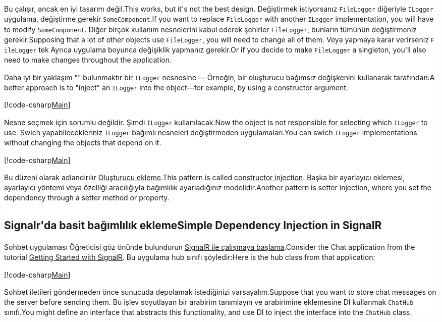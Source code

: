 <span data-ttu-id="3aee1-125">Bu çalışır, ancak en iyi tasarım değil.</span><span class="sxs-lookup"><span data-stu-id="3aee1-125">This works, but it's not the best design.</span></span> <span data-ttu-id="3aee1-126">Değiştirmek istiyorsanız `FileLogger` diğeriyle `ILogger` uygulama, değiştirme gerekir `SomeComponent`.</span><span class="sxs-lookup"><span data-stu-id="3aee1-126">If you want to replace `FileLogger` with another `ILogger` implementation, you will have to modify `SomeComponent`.</span></span> <span data-ttu-id="3aee1-127">Diğer birçok kullanım nesnelerini kabul ederek şehirler `FileLogger`, bunların tümünün değiştirmeniz gerekir.</span><span class="sxs-lookup"><span data-stu-id="3aee1-127">Supposing that a lot of other objects use `FileLogger`, you will need to change all of them.</span></span> <span data-ttu-id="3aee1-128">Veya yapmaya karar verirseniz `FileLogger` tek Ayrıca uygulama boyunca değişiklik yapmanız gerekir.</span><span class="sxs-lookup"><span data-stu-id="3aee1-128">Or if you decide to make `FileLogger` a singleton, you'll also need to make changes throughout the application.</span></span>

<span data-ttu-id="3aee1-129">Daha iyi bir yaklaşım "" bulunmaktır bir `ILogger` nesnesine — Örneğin, bir oluşturucu bağımsız değişkenini kullanarak tarafından:</span><span class="sxs-lookup"><span data-stu-id="3aee1-129">A better approach is to "inject" an `ILogger` into the object—for example, by using a constructor argument:</span></span>

[!code-csharp[Main](dependency-injection/samples/sample3.cs)]

<span data-ttu-id="3aee1-130">Nesne seçmek için sorumlu değildir. Şimdi `ILogger` kullanılacak.</span><span class="sxs-lookup"><span data-stu-id="3aee1-130">Now the object is not responsible for selecting which `ILogger` to use.</span></span> <span data-ttu-id="3aee1-131">Swich yapabilecekleriniz `ILogger` bağımlı nesneleri değiştirmeden uygulamaları.</span><span class="sxs-lookup"><span data-stu-id="3aee1-131">You can swich `ILogger` implementations without changing the objects that depend on it.</span></span>

[!code-csharp[Main](dependency-injection/samples/sample4.cs)]

<span data-ttu-id="3aee1-132">Bu düzeni olarak adlandırılır [Oluşturucu ekleme](http://www.martinfowler.com/articles/injection.html#FormsOfDependencyInjection).</span><span class="sxs-lookup"><span data-stu-id="3aee1-132">This pattern is called [constructor injection](http://www.martinfowler.com/articles/injection.html#FormsOfDependencyInjection).</span></span> <span data-ttu-id="3aee1-133">Başka bir ayarlayıcı eklemesi, ayarlayıcı yöntemi veya özelliği aracılığıyla bağımlılık ayarladığınız modelidir.</span><span class="sxs-lookup"><span data-stu-id="3aee1-133">Another pattern is setter injection, where you set the dependency through a setter method or property.</span></span>

## <a name="simple-dependency-injection-in-signalr"></a><span data-ttu-id="3aee1-134">Signalr'da basit bağımlılık ekleme</span><span class="sxs-lookup"><span data-stu-id="3aee1-134">Simple Dependency Injection in SignalR</span></span>

<span data-ttu-id="3aee1-135">Sohbet uygulaması Öğreticisi göz önünde bulundurun [SignalR ile çalışmaya başlama](../getting-started/tutorial-getting-started-with-signalr.md).</span><span class="sxs-lookup"><span data-stu-id="3aee1-135">Consider the Chat application from the tutorial [Getting Started with SignalR](../getting-started/tutorial-getting-started-with-signalr.md).</span></span> <span data-ttu-id="3aee1-136">Bu uygulama hub sınıfı şöyledir:</span><span class="sxs-lookup"><span data-stu-id="3aee1-136">Here is the hub class from that application:</span></span>

[!code-csharp[Main](dependency-injection/samples/sample5.cs)]

<span data-ttu-id="3aee1-137">Sohbet iletileri göndermeden önce sunucuda depolamak istediğinizi varsayalım.</span><span class="sxs-lookup"><span data-stu-id="3aee1-137">Suppose that you want to store chat messages on the server before sending them.</span></span> <span data-ttu-id="3aee1-138">Bu işlev soyutlayan bir arabirim tanımlayın ve arabirimine eklemesine DI kullanmak `ChatHub` sınıfı.</span><span class="sxs-lookup"><span data-stu-id="3aee1-138">You might define an interface that abstracts this functionality, and use DI to inject the interface into the `ChatHub` class.</span></span>
